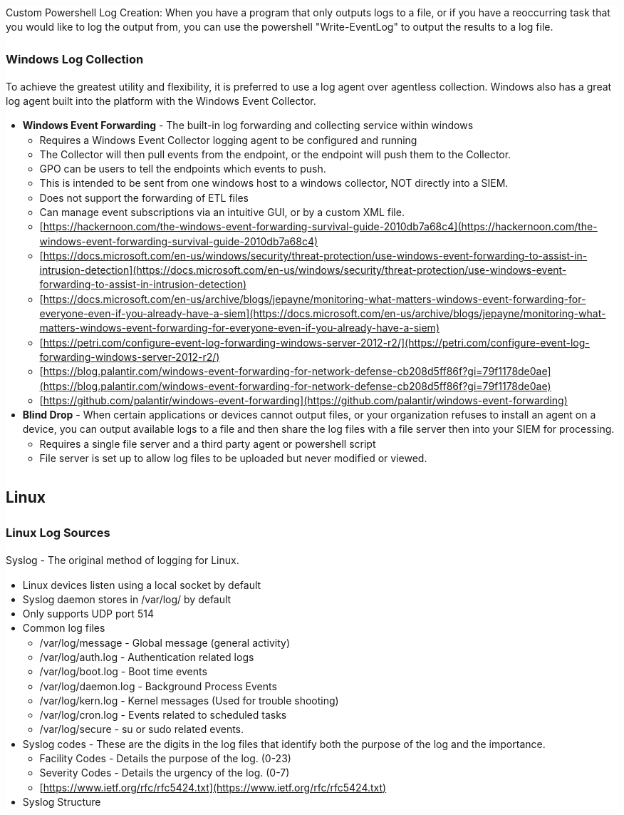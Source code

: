 Custom Powershell Log Creation: When you have a program that only outputs logs to a file, or if you have a reoccurring task that you would like to log the output from, you can use the powershell "Write-EventLog" to output the results to a log file.

### **Windows Log Collection**

To achieve the greatest utility and flexibility, it is preferred to use a log agent over agentless collection. Windows also has a great log agent built into the platform with the Windows Event Collector.&#x20;

* **Windows Event Forwarding** - The built-in log forwarding and collecting service within windows
  * Requires a Windows Event Collector  logging agent to be configured and running
  * The Collector will then pull events from the endpoint, or the endpoint will push them to the Collector.
  * GPO can be users to tell the endpoints which events to push.
  * This is intended to be sent from one windows host to a windows collector, NOT directly into a SIEM.
  * Does not support the forwarding of ETL files
  * Can manage event subscriptions via an intuitive GUI, or by a custom XML file.
  * [https://hackernoon.com/the-windows-event-forwarding-survival-guide-2010db7a68c4](https://hackernoon.com/the-windows-event-forwarding-survival-guide-2010db7a68c4)
  * [https://docs.microsoft.com/en-us/windows/security/threat-protection/use-windows-event-forwarding-to-assist-in-intrusion-detection](https://docs.microsoft.com/en-us/windows/security/threat-protection/use-windows-event-forwarding-to-assist-in-intrusion-detection)
  * [https://docs.microsoft.com/en-us/archive/blogs/jepayne/monitoring-what-matters-windows-event-forwarding-for-everyone-even-if-you-already-have-a-siem](https://docs.microsoft.com/en-us/archive/blogs/jepayne/monitoring-what-matters-windows-event-forwarding-for-everyone-even-if-you-already-have-a-siem)
  * [https://petri.com/configure-event-log-forwarding-windows-server-2012-r2/](https://petri.com/configure-event-log-forwarding-windows-server-2012-r2/)
  * [https://blog.palantir.com/windows-event-forwarding-for-network-defense-cb208d5ff86f?gi=79f1178de0ae](https://blog.palantir.com/windows-event-forwarding-for-network-defense-cb208d5ff86f?gi=79f1178de0ae)
  * [https://github.com/palantir/windows-event-forwarding](https://github.com/palantir/windows-event-forwarding)
* **Blind Drop** - When certain applications or devices cannot output files, or your organization refuses to install an agent on a device, you can output available logs to a file and then share the log files with a file server then into your SIEM for processing.
  * Requires a single file server and a third party agent or powershell script
  * File server is set up to allow log files to be uploaded but never modified or viewed.

## Linux

### **Linux Log Sources**

Syslog - The original method of logging for Linux.&#x20;

* Linux devices listen using a local socket by default
* Syslog daemon stores in /var/log/ by default
* Only supports UDP port 514
* Common log files
  * /var/log/message - Global message (general activity)
  * /var/log/auth.log - Authentication related logs
  * /var/log/boot.log - Boot time events
  * /var/log/daemon.log - Background Process Events
  * /var/log/kern.log - Kernel messages (Used for trouble shooting)
  * /var/log/cron.log - Events related to scheduled tasks
  * /var/log/secure - su or sudo related events.
* Syslog codes - These are the digits in the log files that identify both the purpose of the log and the importance.
  * Facility Codes - Details the purpose of the log. (0-23)
  * Severity Codes - Details the urgency of the log. (0-7)
  * [https://www.ietf.org/rfc/rfc5424.txt](https://www.ietf.org/rfc/rfc5424.txt)
* Syslog Structure